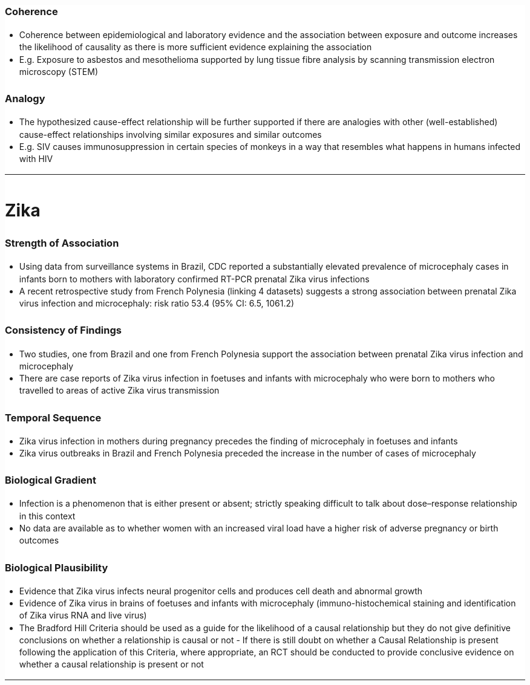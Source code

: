 ### Coherence

- Coherence between epidemiological and laboratory evidence and  the association between exposure and outcome increases the likelihood of causality as there is more sufficient evidence explaining the association
- E.g. Exposure to asbestos and mesothelioma supported by lung tissue fibre analysis by scanning transmission electron microscopy (STEM)

### Analogy

- The hypothesized cause-effect relationship will be further supported if there are analogies with other (well-established) cause-effect relationships involving similar exposures and similar outcomes
- E.g. SIV causes immunosuppression in certain species of monkeys in a way that resembles what happens in humans infected with HIV

---

# Zika

### Strength of Association

- Using data from surveillance systems in Brazil, CDC reported a substantially elevated prevalence of microcephaly cases in infants born to mothers with laboratory confirmed RT-PCR prenatal Zika virus infections
- A recent retrospective study from French Polynesia (linking 4 datasets) suggests a strong association between prenatal Zika virus infection and microcephaly: risk ratio 53.4 (95% CI: 6.5, 1061.2)

### Consistency of Findings

- Two studies, one from Brazil and one from French Polynesia support the association between prenatal Zika virus infection and microcephaly
- There are case reports of Zika virus infection in foetuses and infants with microcephaly who were born to mothers who travelled to areas of active Zika virus transmission

### Temporal Sequence

- Zika virus infection in mothers during pregnancy precedes the finding of microcephaly in foetuses and infants
- Zika virus outbreaks in Brazil and French Polynesia preceded the increase in the number of cases of microcephaly

### Biological Gradient

- Infection is a phenomenon that is either present or absent; strictly speaking difficult to talk about dose–response relationship in this context
- No data are available as to whether women with an increased viral load have a higher risk of adverse pregnancy or birth outcomes

### Biological Plausibility

- Evidence that Zika virus infects neural progenitor cells and produces cell death and abnormal growth
- Evidence of Zika virus in brains of foetuses and infants with microcephaly (immuno-histochemical staining and identification of Zika virus RNA and live virus)
- The Bradford Hill Criteria should be used as a guide for the likelihood of a causal relationship but they do not give definitive conclusions on whether a relationship is causal or not - If there is still doubt on whether a Causal Relationship is present following the application of this Criteria, where appropriate, an RCT should be conducted to provide conclusive evidence on whether a causal relationship is present or not

---